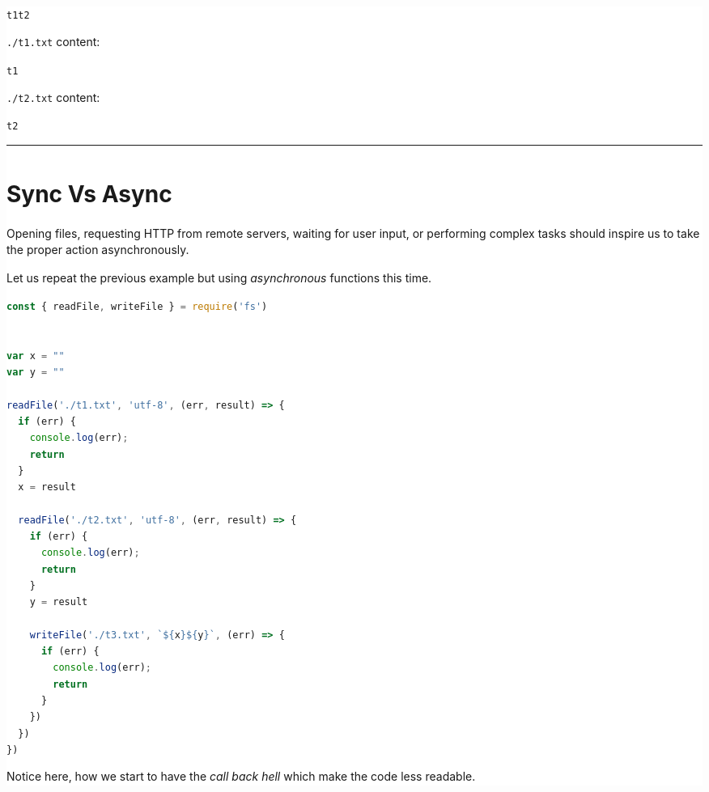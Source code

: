 ```
t1t2
```
`./t1.txt` content:

```
t1
```

`./t2.txt` content:
```
t2
```

---
# Sync Vs Async
Opening files, requesting HTTP from remote servers, waiting for user input, or performing complex tasks should inspire us to take the proper action asynchronously.  

Let us repeat the previous example but using *asynchronous* functions this time.

```js
const { readFile, writeFile } = require('fs')


var x = ""
var y = ""

readFile('./t1.txt', 'utf-8', (err, result) => {
  if (err) {
    console.log(err);
    return
  }
  x = result

  readFile('./t2.txt', 'utf-8', (err, result) => {
    if (err) {
      console.log(err);
      return
    }
    y = result

    writeFile('./t3.txt', `${x}${y}`, (err) => {
      if (err) {
        console.log(err);
        return
      }
    })
  })
})

```

Notice here, how we start to have the *call back hell* which make the code less readable. 
